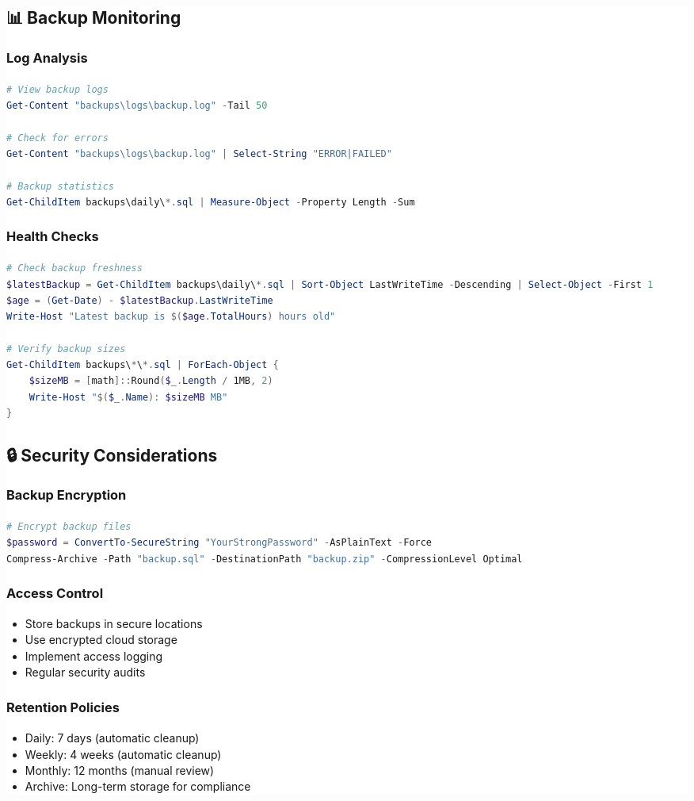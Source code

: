 ## 📊 Backup Monitoring

### Log Analysis
```powershell
# View backup logs
Get-Content "backups\logs\backup.log" -Tail 50

# Check for errors
Get-Content "backups\logs\backup.log" | Select-String "ERROR|FAILED"

# Backup statistics
Get-ChildItem backups\daily\*.sql | Measure-Object -Property Length -Sum
```

### Health Checks
```powershell
# Check backup freshness
$latestBackup = Get-ChildItem backups\daily\*.sql | Sort-Object LastWriteTime -Descending | Select-Object -First 1
$age = (Get-Date) - $latestBackup.LastWriteTime
Write-Host "Latest backup is $($age.TotalHours) hours old"

# Verify backup sizes
Get-ChildItem backups\*\*.sql | ForEach-Object {
    $sizeMB = [math]::Round($_.Length / 1MB, 2)
    Write-Host "$($_.Name): $sizeMB MB"
}
```

## 🔒 Security Considerations

### Backup Encryption
```powershell
# Encrypt backup files
$password = ConvertTo-SecureString "YourStrongPassword" -AsPlainText -Force
Compress-Archive -Path "backup.sql" -DestinationPath "backup.zip" -CompressionLevel Optimal
```

### Access Control
- Store backups in secure locations
- Use encrypted cloud storage
- Implement access logging
- Regular security audits

### Retention Policies
- Daily: 7 days (automatic cleanup)
- Weekly: 4 weeks (automatic cleanup)
- Monthly: 12 months (manual review)
- Archive: Long-term storage for compliance
